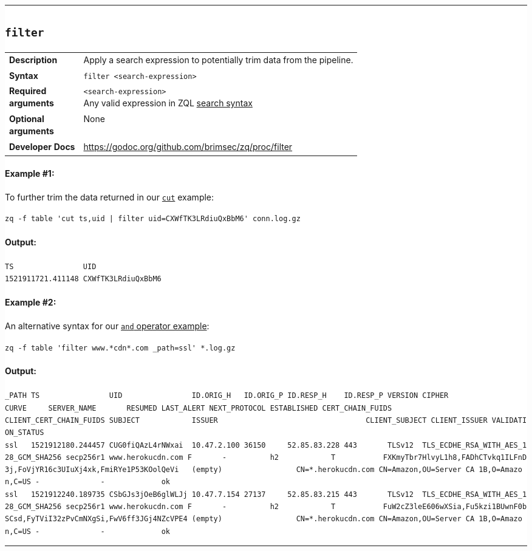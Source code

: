 
---

## `filter`

|                           |                                                                       |
| ------------------------- | --------------------------------------------------------------------- |
| **Description**           | Apply a search expression to potentially trim data from the pipeline. |
| **Syntax**                | `filter <search-expression>`                                          |
| **Required<br>arguments** | `<search-expression>`<br>Any valid expression in ZQL [search syntax](../search-syntax/README.md) |
| **Optional<br>arguments** | None                                                                  |
| **Developer Docs**        | https://godoc.org/github.com/brimsec/zq/proc/filter                   |

#### Example #1:

To further trim the data returned in our [`cut`](#cut) example:

```zq-command
zq -f table 'cut ts,uid | filter uid=CXWfTK3LRdiuQxBbM6' conn.log.gz
```

#### Output:
```zq-output
TS                UID
1521911721.411148 CXWfTK3LRdiuQxBbM6
```

#### Example #2:

An alternative syntax for our [`and` operator example](#../search-syntax/README.md#and):

```zq-command
zq -f table 'filter www.*cdn*.com _path=ssl' *.log.gz
```

#### Output:
```zq-output
_PATH TS                UID                ID.ORIG_H   ID.ORIG_P ID.RESP_H    ID.RESP_P VERSION CIPHER                                CURVE     SERVER_NAME       RESUMED LAST_ALERT NEXT_PROTOCOL ESTABLISHED CERT_CHAIN_FUIDS                                                            CLIENT_CERT_CHAIN_FUIDS SUBJECT            ISSUER                                  CLIENT_SUBJECT CLIENT_ISSUER VALIDATION_STATUS
ssl   1521912180.244457 CUG0fiQAzL4rNWxai  10.47.2.100 36150     52.85.83.228 443       TLSv12  TLS_ECDHE_RSA_WITH_AES_128_GCM_SHA256 secp256r1 www.herokucdn.com F       -          h2            T           FXKmyTbr7HlvyL1h8,FADhCTvkq1ILFnD3j,FoVjYR16c3UIuXj4xk,FmiRYe1P53KOolQeVi   (empty)                 CN=*.herokucdn.com CN=Amazon,OU=Server CA 1B,O=Amazon,C=US -              -             ok
ssl   1521912240.189735 CSbGJs3jOeB6glWLJj 10.47.7.154 27137     52.85.83.215 443       TLSv12  TLS_ECDHE_RSA_WITH_AES_128_GCM_SHA256 secp256r1 www.herokucdn.com F       -          h2            T           FuW2cZ3leE606wXSia,Fu5kzi1BUwnF0bSCsd,FyTViI32zPvCmNXgSi,FwV6ff3JGj4NZcVPE4 (empty)                 CN=*.herokucdn.com CN=Amazon,OU=Server CA 1B,O=Amazon,C=US -              -             ok
```

---